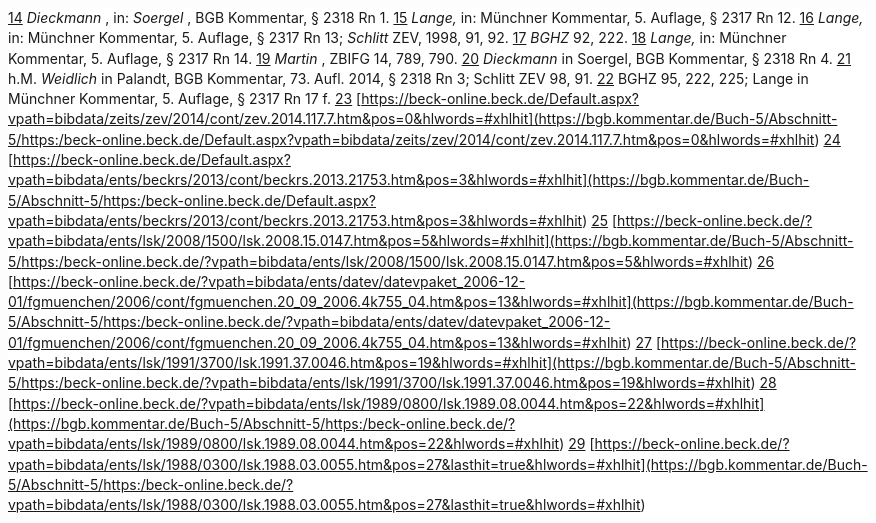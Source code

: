 [14](https://bgb.kommentar.de/Buch-5/Abschnitt-5/</Buch-5/Abschnitt-5/Pflichtteilslast-bei-Vermaechtnissen-und-Auflagen/Definitionen#fnref:14>) _Dieckmann_ , in: _Soergel_ , BGB Kommentar, § 2318 Rn 1.
[15](https://bgb.kommentar.de/Buch-5/Abschnitt-5/</Buch-5/Abschnitt-5/Pflichtteilslast-bei-Vermaechtnissen-und-Auflagen/Definitionen#fnref:15>) _Lange,_ in: Münchner Kommentar, 5. Auflage, § 2317 Rn 12.
[16](https://bgb.kommentar.de/Buch-5/Abschnitt-5/</Buch-5/Abschnitt-5/Pflichtteilslast-bei-Vermaechtnissen-und-Auflagen/Definitionen#fnref:16>) _Lange,_ in: Münchner Kommentar, 5. Auflage, § 2317 Rn 13; _Schlitt_ ZEV, 1998, 91, 92.
[17](https://bgb.kommentar.de/Buch-5/Abschnitt-5/</Buch-5/Abschnitt-5/Pflichtteilslast-bei-Vermaechtnissen-und-Auflagen/Definitionen#fnref:17>) _BGHZ_ 92, 222.
[18](https://bgb.kommentar.de/Buch-5/Abschnitt-5/</Buch-5/Abschnitt-5/Pflichtteilslast-bei-Vermaechtnissen-und-Auflagen/Definitionen#fnref:18>) _Lange,_ in: Münchner Kommentar, 5. Auflage, § 2317 Rn 14.
[19](https://bgb.kommentar.de/Buch-5/Abschnitt-5/</Buch-5/Abschnitt-5/Pflichtteilslast-bei-Vermaechtnissen-und-Auflagen/Abgrenzungen-Kasuistik#fnref:19>) _Martin_ , ZBIFG 14, 789, 790.
[20](https://bgb.kommentar.de/Buch-5/Abschnitt-5/</Buch-5/Abschnitt-5/Pflichtteilslast-bei-Vermaechtnissen-und-Auflagen/Abgrenzungen-Kasuistik#fnref:20>) _Dieckmann_ in Soergel, BGB Kommentar, § 2318 Rn 4.
[21](https://bgb.kommentar.de/Buch-5/Abschnitt-5/</Buch-5/Abschnitt-5/Pflichtteilslast-bei-Vermaechtnissen-und-Auflagen/Abgrenzungen-Kasuistik#fnref:21>) h.M. _Weidlich_ in Palandt, BGB Kommentar, 73. Aufl. 2014, § 2318 Rn 3; Schlitt ZEV 98, 91.
[22](https://bgb.kommentar.de/Buch-5/Abschnitt-5/</Buch-5/Abschnitt-5/Pflichtteilslast-bei-Vermaechtnissen-und-Auflagen/Abgrenzungen-Kasuistik#fnref:22>) BGHZ 95, 222, 225; Lange in Münchner Kommentar, 5. Auflage, § 2317 Rn 17 f.
[23](https://bgb.kommentar.de/Buch-5/Abschnitt-5/</Buch-5/Abschnitt-5/Pflichtteilslast-bei-Vermaechtnissen-und-Auflagen/Zusammenfassung-der-Rechtsprechung#fnref:23>) [https://beck-online.beck.de/Default.aspx?vpath=bibdata/zeits/zev/2014/cont/zev.2014.117.7.htm&pos=0&hlwords=#xhlhit](https://bgb.kommentar.de/Buch-5/Abschnitt-5/<https:/beck-online.beck.de/Default.aspx?vpath=bibdata/zeits/zev/2014/cont/zev.2014.117.7.htm&pos=0&hlwords=#xhlhit>)
[24](https://bgb.kommentar.de/Buch-5/Abschnitt-5/</Buch-5/Abschnitt-5/Pflichtteilslast-bei-Vermaechtnissen-und-Auflagen/Zusammenfassung-der-Rechtsprechung#fnref:24>) [https://beck-online.beck.de/Default.aspx?vpath=bibdata/ents/beckrs/2013/cont/beckrs.2013.21753.htm&pos=3&hlwords=#xhlhit](https://bgb.kommentar.de/Buch-5/Abschnitt-5/<https:/beck-online.beck.de/Default.aspx?vpath=bibdata/ents/beckrs/2013/cont/beckrs.2013.21753.htm&pos=3&hlwords=#xhlhit>)
[25](https://bgb.kommentar.de/Buch-5/Abschnitt-5/</Buch-5/Abschnitt-5/Pflichtteilslast-bei-Vermaechtnissen-und-Auflagen/Zusammenfassung-der-Rechtsprechung#fnref:25>) [https://beck-online.beck.de/?vpath=bibdata/ents/lsk/2008/1500/lsk.2008.15.0147.htm&pos=5&hlwords=#xhlhit](https://bgb.kommentar.de/Buch-5/Abschnitt-5/<https:/beck-online.beck.de/?vpath=bibdata/ents/lsk/2008/1500/lsk.2008.15.0147.htm&pos=5&hlwords=#xhlhit>)
[26](https://bgb.kommentar.de/Buch-5/Abschnitt-5/</Buch-5/Abschnitt-5/Pflichtteilslast-bei-Vermaechtnissen-und-Auflagen/Zusammenfassung-der-Rechtsprechung#fnref:26>) [https://beck-online.beck.de/?vpath=bibdata/ents/datev/datevpaket_2006-12-01/fgmuenchen/2006/cont/fgmuenchen.20_09_2006.4k755_04.htm&pos=13&hlwords=#xhlhit](https://bgb.kommentar.de/Buch-5/Abschnitt-5/<https:/beck-online.beck.de/?vpath=bibdata/ents/datev/datevpaket_2006-12-01/fgmuenchen/2006/cont/fgmuenchen.20_09_2006.4k755_04.htm&pos=13&hlwords=#xhlhit>)
[27](https://bgb.kommentar.de/Buch-5/Abschnitt-5/</Buch-5/Abschnitt-5/Pflichtteilslast-bei-Vermaechtnissen-und-Auflagen/Zusammenfassung-der-Rechtsprechung#fnref:27>) [https://beck-online.beck.de/?vpath=bibdata/ents/lsk/1991/3700/lsk.1991.37.0046.htm&pos=19&hlwords=#xhlhit](https://bgb.kommentar.de/Buch-5/Abschnitt-5/<https:/beck-online.beck.de/?vpath=bibdata/ents/lsk/1991/3700/lsk.1991.37.0046.htm&pos=19&hlwords=#xhlhit>)
[28](https://bgb.kommentar.de/Buch-5/Abschnitt-5/</Buch-5/Abschnitt-5/Pflichtteilslast-bei-Vermaechtnissen-und-Auflagen/Zusammenfassung-der-Rechtsprechung#fnref:28>) [https://beck-online.beck.de/?vpath=bibdata/ents/lsk/1989/0800/lsk.1989.08.0044.htm&pos=22&hlwords=#xhlhit](https://bgb.kommentar.de/Buch-5/Abschnitt-5/<https:/beck-online.beck.de/?vpath=bibdata/ents/lsk/1989/0800/lsk.1989.08.0044.htm&pos=22&hlwords=#xhlhit>)
[29](https://bgb.kommentar.de/Buch-5/Abschnitt-5/</Buch-5/Abschnitt-5/Pflichtteilslast-bei-Vermaechtnissen-und-Auflagen/Zusammenfassung-der-Rechtsprechung#fnref:29>) [https://beck-online.beck.de/?vpath=bibdata/ents/lsk/1988/0300/lsk.1988.03.0055.htm&pos=27&lasthit=true&hlwords=#xhlhit](https://bgb.kommentar.de/Buch-5/Abschnitt-5/<https:/beck-online.beck.de/?vpath=bibdata/ents/lsk/1988/0300/lsk.1988.03.0055.htm&pos=27&lasthit=true&hlwords=#xhlhit>)